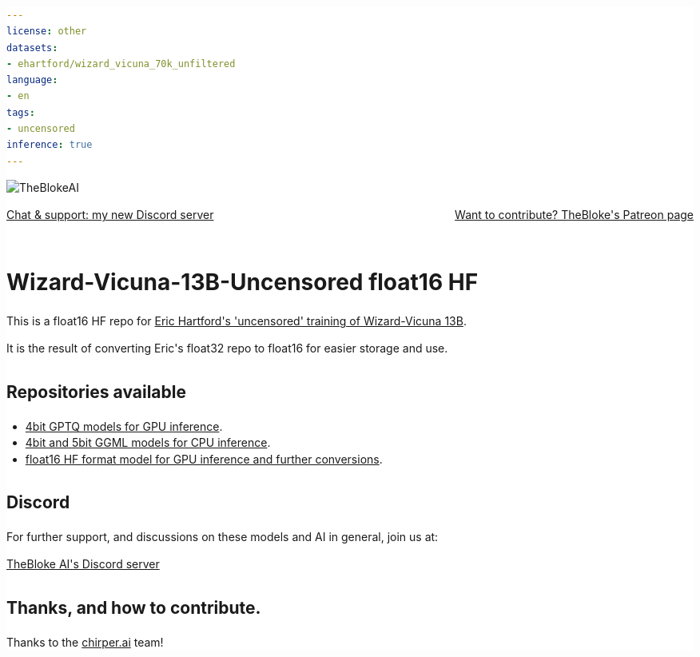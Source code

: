 ```yaml
---
license: other
datasets:
- ehartford/wizard_vicuna_70k_unfiltered
language:
- en
tags:
- uncensored
inference: true
---
```


<div style="width: 100%;">
    <img src="https://i.imgur.com/EBdldam.jpg" alt="TheBlokeAI" style="width: 100%; min-width: 400px; display: block; margin: auto;">
</div>
<div style="display: flex; justify-content: space-between; width: 100%;">
    <div style="display: flex; flex-direction: column; align-items: flex-start;">
        <p><a href="https://discord.gg/Jq4vkcDakD">Chat & support: my new Discord server</a></p>
    </div>
    <div style="display: flex; flex-direction: column; align-items: flex-end;">
        <p><a href="https://www.patreon.com/TheBlokeAI">Want to contribute? TheBloke's Patreon page</a></p>
    </div>
</div>

# Wizard-Vicuna-13B-Uncensored float16 HF

This is a float16 HF repo for [Eric Hartford's 'uncensored' training of Wizard-Vicuna 13B](https://huggingface.co/ehartford/Wizard-Vicuna-13B-Uncensored).

It is the result of converting Eric's float32 repo to float16 for easier storage and use.

## Repositories available

* [4bit GPTQ models for GPU inference](https://huggingface.co/TheBloke/Wizard-Vicuna-13B-Uncensored-GPTQ).
* [4bit and 5bit GGML models for CPU inference](https://huggingface.co/TheBloke/Wizard-Vicuna-13B-Uncensored-GGML).
* [float16 HF format model for GPU inference and further conversions](https://huggingface.co/TheBloke/Wizard-Vicuna-13B-Uncensored-HF).


## Discord

For further support, and discussions on these models and AI in general, join us at:

[TheBloke AI's Discord server](https://discord.gg/Jq4vkcDakD)

## Thanks, and how to contribute.

Thanks to the [chirper.ai](https://chirper.ai) team!
